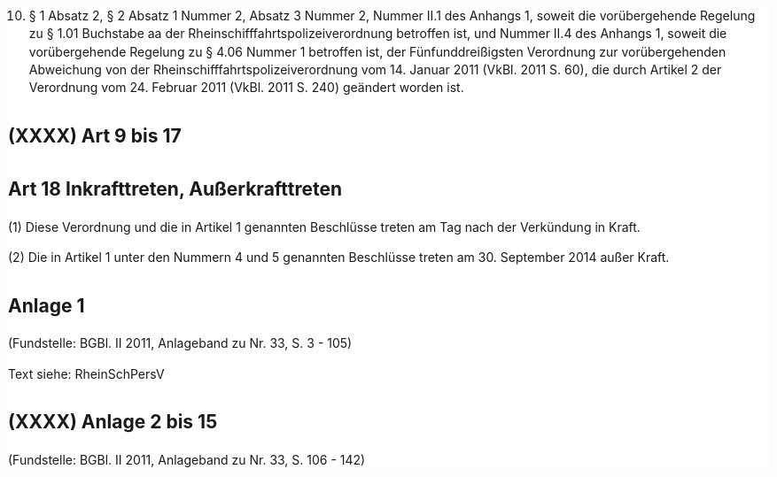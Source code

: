 


10. § 1 Absatz 2, § 2 Absatz 1 Nummer 2, Absatz 3 Nummer 2, Nummer II.1
    des Anhangs 1, soweit die vorübergehende Regelung zu § 1.01 Buchstabe
    aa der Rheinschifffahrtspolizeiverordnung betroffen ist, und Nummer
    II.4 des Anhangs 1, soweit die vorübergehende Regelung zu § 4.06
    Nummer 1 betroffen ist, der Fünfunddreißigsten Verordnung zur
    vorübergehenden Abweichung von der Rheinschifffahrtspolizeiverordnung
    vom 14. Januar 2011 (VkBl. 2011 S. 60), die durch Artikel 2 der
    Verordnung vom 24. Februar 2011 (VkBl. 2011 S. 240) geändert worden
    ist.





## (XXXX) Art 9 bis 17



## Art 18 Inkrafttreten, Außerkrafttreten

(1) Diese Verordnung und die in Artikel 1 genannten Beschlüsse treten
am Tag nach der Verkündung in Kraft.

(2) Die in Artikel 1 unter den Nummern 4 und 5 genannten Beschlüsse
treten am 30. September 2014 außer Kraft.


## Anlage 1

(Fundstelle: BGBl. II 2011, Anlageband zu Nr. 33, S. 3 - 105)

Text siehe: RheinSchPersV


## (XXXX) Anlage 2 bis 15

(Fundstelle: BGBl. II 2011, Anlageband zu Nr. 33, S. 106 - 142)

